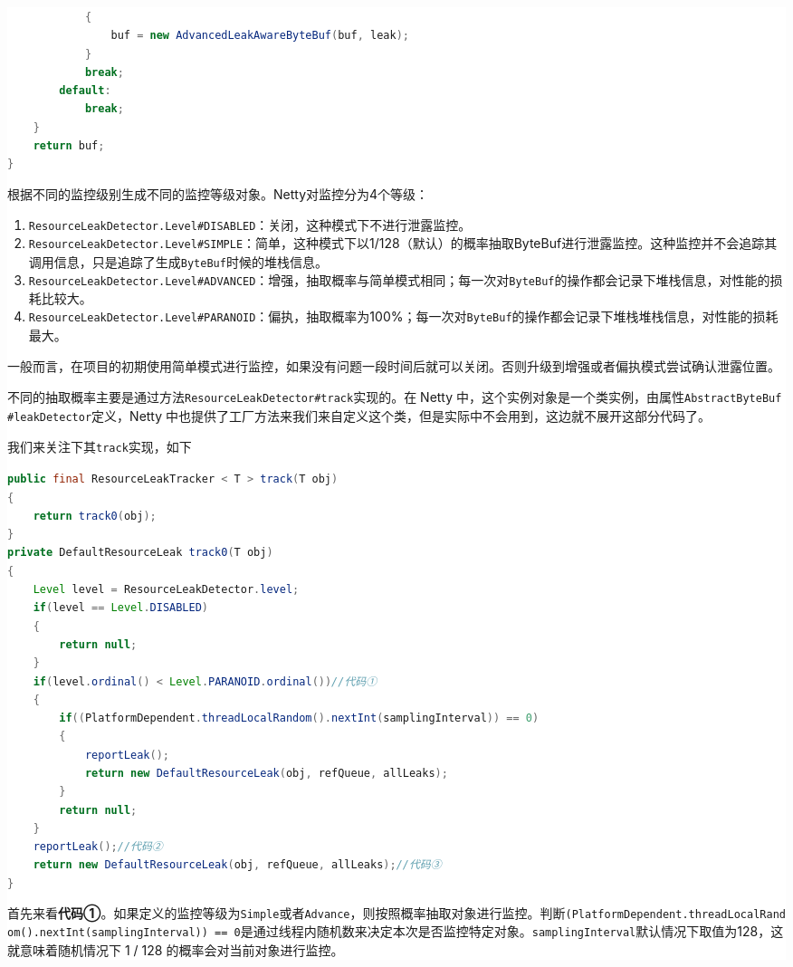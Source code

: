 ```java
            {
                buf = new AdvancedLeakAwareByteBuf(buf, leak);
            }
            break;
        default:
            break;
    }
    return buf;
}
```

根据不同的监控级别生成不同的监控等级对象。Netty对监控分为4个等级：

1. `ResourceLeakDetector.Level#DISABLED`：关闭，这种模式下不进行泄露监控。
2. `ResourceLeakDetector.Level#SIMPLE`：简单，这种模式下以1/128（默认）的概率抽取ByteBuf进行泄露监控。这种监控并不会追踪其调用信息，只是追踪了生成`ByteBuf`时候的堆栈信息。
3. `ResourceLeakDetector.Level#ADVANCED`：增强，抽取概率与简单模式相同；每一次对`ByteBuf`的操作都会记录下堆栈信息，对性能的损耗比较大。
4. `ResourceLeakDetector.Level#PARANOID`：偏执，抽取概率为100%；每一次对`ByteBuf`的操作都会记录下堆栈堆栈信息，对性能的损耗最大。

一般而言，在项目的初期使用简单模式进行监控，如果没有问题一段时间后就可以关闭。否则升级到增强或者偏执模式尝试确认泄露位置。

不同的抽取概率主要是通过方法`ResourceLeakDetector#track`实现的。在 Netty 中，这个实例对象是一个类实例，由属性`AbstractByteBuf#leakDetector`定义，Netty 中也提供了工厂方法来我们来自定义这个类，但是实际中不会用到，这边就不展开这部分代码了。

我们来关注下其`track`实现，如下

```java
public final ResourceLeakTracker < T > track(T obj)
{
    return track0(obj);
}
private DefaultResourceLeak track0(T obj)
{
    Level level = ResourceLeakDetector.level;
    if(level == Level.DISABLED)
    {
        return null;
    }
    if(level.ordinal() < Level.PARANOID.ordinal())//代码①
    {
        if((PlatformDependent.threadLocalRandom().nextInt(samplingInterval)) == 0)
        {
            reportLeak();
            return new DefaultResourceLeak(obj, refQueue, allLeaks);
        }
        return null;
    }
    reportLeak();//代码②
    return new DefaultResourceLeak(obj, refQueue, allLeaks);//代码③
}
```

首先来看**代码①**。如果定义的监控等级为`Simple`或者`Advance`，则按照概率抽取对象进行监控。判断`(PlatformDependent.threadLocalRandom().nextInt(samplingInterval)) == 0`是通过线程内随机数来决定本次是否监控特定对象。`samplingInterval`默认情况下取值为128，这就意味着随机情况下 1 / 128 的概率会对当前对象进行监控。

